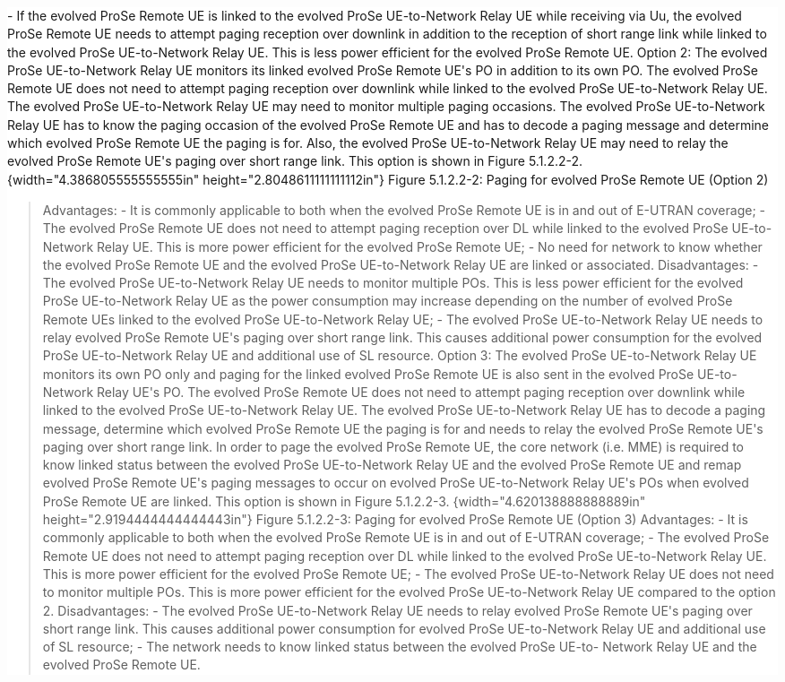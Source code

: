 \- If the evolved ProSe Remote UE is linked to the evolved ProSe UE-to-Network
Relay UE while receiving via Uu, the evolved ProSe Remote UE needs to attempt
paging reception over downlink in addition to the reception of short range
link while linked to the evolved ProSe UE-to-Network Relay UE. This is less
power efficient for the evolved ProSe Remote UE.
Option 2: The evolved ProSe UE-to-Network Relay UE monitors its linked evolved
ProSe Remote UE\'s PO in addition to its own PO. The evolved ProSe Remote UE
does not need to attempt paging reception over downlink while linked to the
evolved ProSe UE-to-Network Relay UE. The evolved ProSe UE-to-Network Relay UE
may need to monitor multiple paging occasions. The evolved ProSe UE-to-Network
Relay UE has to know the paging occasion of the evolved ProSe Remote UE and
has to decode a paging message and determine which evolved ProSe Remote UE the
paging is for. Also, the evolved ProSe UE-to-Network Relay UE may need to
relay the evolved ProSe Remote UE\'s paging over short range link. This option
is shown in Figure 5.1.2.2-2.
{width="4.386805555555555in" height="2.8048611111111112in"}
Figure 5.1.2.2-2: Paging for evolved ProSe Remote UE (Option 2)
> Advantages:
\- It is commonly applicable to both when the evolved ProSe Remote UE is in
and out of E-UTRAN coverage;
\- The evolved ProSe Remote UE does not need to attempt paging reception over
DL while linked to the evolved ProSe UE-to-Network Relay UE. This is more
power efficient for the evolved ProSe Remote UE;
\- No need for network to know whether the evolved ProSe Remote UE and the
evolved ProSe UE-to-Network Relay UE are linked or associated.
> Disadvantages:
\- The evolved ProSe UE-to-Network Relay UE needs to monitor multiple POs.
This is less power efficient for the evolved ProSe UE-to-Network Relay UE as
the power consumption may increase depending on the number of evolved ProSe
Remote UEs linked to the evolved ProSe UE-to-Network Relay UE;
\- The evolved ProSe UE-to-Network Relay UE needs to relay evolved ProSe
Remote UE\'s paging over short range link. This causes additional power
consumption for the evolved ProSe UE-to-Network Relay UE and additional use of
SL resource.
Option 3: The evolved ProSe UE-to-Network Relay UE monitors its own PO only
and paging for the linked evolved ProSe Remote UE is also sent in the evolved
ProSe UE-to-Network Relay UE\'s PO. The evolved ProSe Remote UE does not need
to attempt paging reception over downlink while linked to the evolved ProSe
UE-to-Network Relay UE. The evolved ProSe UE-to-Network Relay UE has to decode
a paging message, determine which evolved ProSe Remote UE the paging is for
and needs to relay the evolved ProSe Remote UE\'s paging over short range
link. In order to page the evolved ProSe Remote UE, the core network (i.e.
MME) is required to know linked status between the evolved ProSe UE-to-Network
Relay UE and the evolved ProSe Remote UE and remap evolved ProSe Remote UE\'s
paging messages to occur on evolved ProSe UE-to-Network Relay UE\'s POs when
evolved ProSe Remote UE are linked. This option is shown in Figure 5.1.2.2-3.
{width="4.620138888888889in" height="2.9194444444444443in"}
Figure 5.1.2.2-3: Paging for evolved ProSe Remote UE (Option 3)
> Advantages:
\- It is commonly applicable to both when the evolved ProSe Remote UE is in
and out of E-UTRAN coverage;
\- The evolved ProSe Remote UE does not need to attempt paging reception over
DL while linked to the evolved ProSe UE-to-Network Relay UE. This is more
power efficient for the evolved ProSe Remote UE;
\- The evolved ProSe UE-to-Network Relay UE does not need to monitor multiple
POs. This is more power efficient for the evolved ProSe UE-to-Network Relay UE
compared to the option 2.
> Disadvantages:
\- The evolved ProSe UE-to-Network Relay UE needs to relay evolved ProSe
Remote UE\'s paging over short range link. This causes additional power
consumption for evolved ProSe UE-to-Network Relay UE and additional use of SL
resource;
\- The network needs to know linked status between the evolved ProSe UE-to-
Network Relay UE and the evolved ProSe Remote UE.